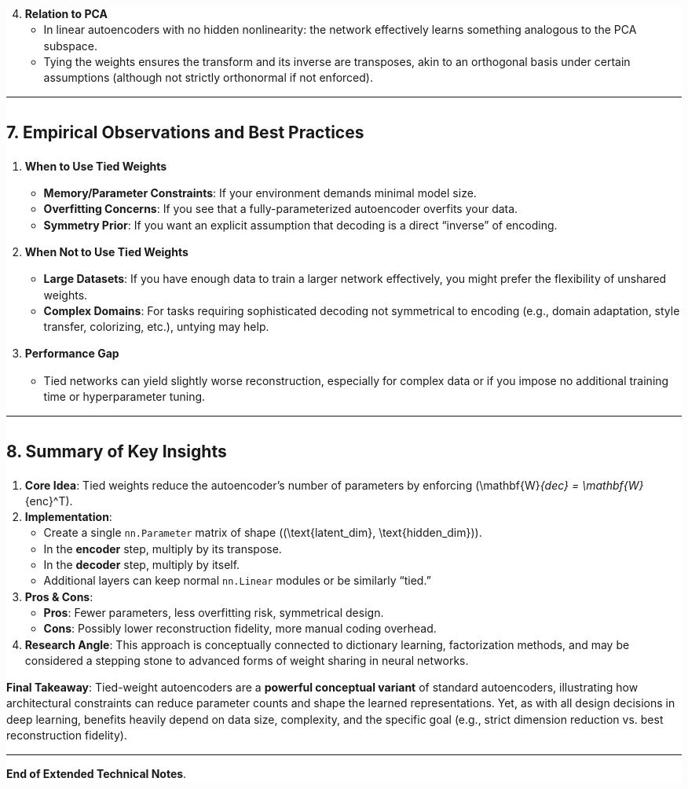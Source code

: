 4. **Relation to PCA**  
   - In linear autoencoders with no hidden nonlinearity: the network effectively learns something analogous to the PCA subspace.  
   - Tying the weights ensures the transform and its inverse are transposes, akin to an orthogonal basis under certain assumptions (although not strictly orthonormal if not enforced).

---

## 7. Empirical Observations and Best Practices

1. **When to Use Tied Weights**  
   - **Memory/Parameter Constraints**: If your environment demands minimal model size.  
   - **Overfitting Concerns**: If you see that a fully-parameterized autoencoder overfits your data.  
   - **Symmetry Prior**: If you want an explicit assumption that decoding is a direct “inverse” of encoding.

2. **When Not to Use Tied Weights**  
   - **Large Datasets**: If you have enough data to train a larger network effectively, you might prefer the flexibility of unshared weights.  
   - **Complex Domains**: For tasks requiring sophisticated decoding not symmetrical to encoding (e.g., domain adaptation, style transfer, colorizing, etc.), untying may help.

3. **Performance Gap**  
   - Tied networks can yield slightly worse reconstruction, especially for complex data or if you impose no additional training time or hyperparameter tuning.

---

## 8. Summary of Key Insights

1. **Core Idea**: Tied weights reduce the autoencoder’s number of parameters by enforcing \(\mathbf{W}_{dec} = \mathbf{W}_{enc}^T\).  
2. **Implementation**:  
   - Create a single `nn.Parameter` matrix of shape \((\text{latent\_dim}, \text{hidden\_dim})\).  
   - In the **encoder** step, multiply by its transpose.  
   - In the **decoder** step, multiply by itself.  
   - Additional layers can keep normal `nn.Linear` modules or be similarly “tied.”  
3. **Pros & Cons**:  
   - **Pros**: Fewer parameters, less overfitting risk, symmetrical design.  
   - **Cons**: Possibly lower reconstruction fidelity, more manual coding overhead.  
4. **Research Angle**: This approach is conceptually connected to dictionary learning, factorization methods, and may be considered a stepping stone to advanced forms of weight sharing in neural networks.

**Final Takeaway**: Tied-weight autoencoders are a **powerful conceptual variant** of standard autoencoders, illustrating how architectural constraints can reduce parameter counts and shape the learned representations. Yet, as with all design decisions in deep learning, benefits heavily depend on data size, complexity, and the specific goal (e.g., strict dimension reduction vs. best reconstruction fidelity).

---

**End of Extended Technical Notes**.